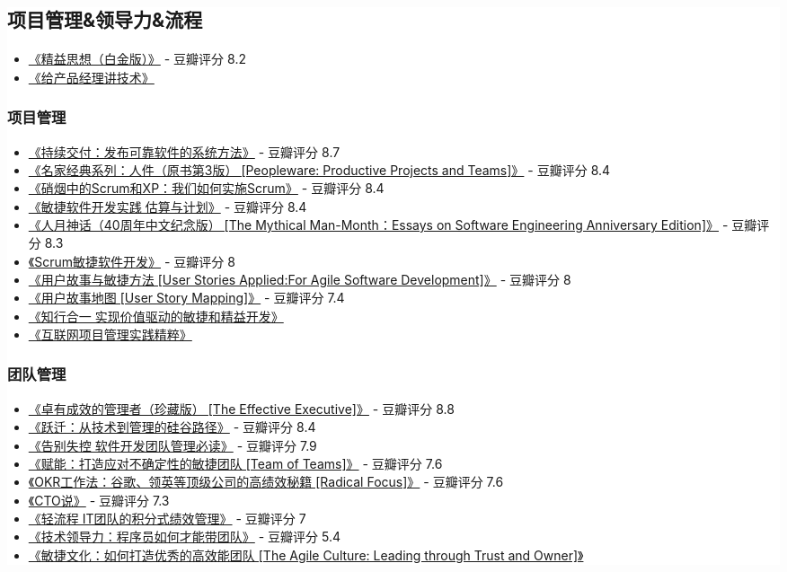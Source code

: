 ## 项目管理&领导力&流程 ##

* [《精益思想（白金版）》]( https://link.juejin.im?target=https%3A%2F%2Fwww.coderxing.com%2Fr.php%3Fr%3Dhttps%3A%2F%2Fu.jd.com%2FgcHfSY ) - 豆瓣评分 8.2
* [《给产品经理讲技术》]( https://link.juejin.im?target=https%3A%2F%2Fwww.coderxing.com%2Fr.php%3Fr%3Dhttps%3A%2F%2Fu.jd.com%2FuZ2nZV )

### 项目管理 ###

* [《持续交付：发布可靠软件的系统方法》]( https://link.juejin.im?target=https%3A%2F%2Fwww.coderxing.com%2Fr.php%3Fr%3Dhttps%3A%2F%2Fu.jd.com%2FTzKtiz ) - 豆瓣评分 8.7
* [《名家经典系列：人件（原书第3版） [Peopleware: Productive Projects and Teams]》]( https://link.juejin.im?target=https%3A%2F%2Fwww.coderxing.com%2Fr.php%3Fr%3Dhttps%3A%2F%2Fu.jd.com%2FqEOLhm ) - 豆瓣评分 8.4
* [《硝烟中的Scrum和XP：我们如何实施Scrum》]( https://link.juejin.im?target=https%3A%2F%2Fwww.coderxing.com%2Fr.php%3Fr%3Dhttps%3A%2F%2Fu.jd.com%2Fgc719a ) - 豆瓣评分 8.4
* [《敏捷软件开发实践 估算与计划》]( https://link.juejin.im?target=https%3A%2F%2Fwww.coderxing.com%2Fr.php%3Fr%3Dhttps%3A%2F%2Fu.jd.com%2FZHeyFS ) - 豆瓣评分 8.4
* [《人月神话（40周年中文纪念版） [The Mythical Man-Month：Essays on Software Engineering Anniversary Edition]》]( https://link.juejin.im?target=https%3A%2F%2Fwww.coderxing.com%2Fr.php%3Fr%3Dhttps%3A%2F%2Fu.jd.com%2FmUkwcD ) - 豆瓣评分 8.3
* [《Scrum敏捷软件开发》]( https://link.juejin.im?target=https%3A%2F%2Fwww.coderxing.com%2Fr.php%3Fr%3Dhttps%3A%2F%2Fu.jd.com%2FT9HSMS ) - 豆瓣评分 8
* [《用户故事与敏捷方法 [User Stories Applied:For Agile Software Development]》]( https://link.juejin.im?target=https%3A%2F%2Fwww.coderxing.com%2Fr.php%3Fr%3Dhttps%3A%2F%2Fu.jd.com%2FD8oZoG ) - 豆瓣评分 8
* [《用户故事地图 [User Story Mapping]》]( https://link.juejin.im?target=https%3A%2F%2Fwww.coderxing.com%2Fr.php%3Fr%3Dhttps%3A%2F%2Fu.jd.com%2FP6RDR3 ) - 豆瓣评分 7.4
* [《知行合一 实现价值驱动的敏捷和精益开发》]( https://link.juejin.im?target=https%3A%2F%2Fwww.coderxing.com%2Fr.php%3Fr%3Dhttps%3A%2F%2Fu.jd.com%2F1zgjNd )
* [《互联网项目管理实践精粹》]( https://link.juejin.im?target=https%3A%2F%2Fwww.coderxing.com%2Fr.php%3Fr%3Dhttps%3A%2F%2Fu.jd.com%2FDtrvqn )

### 团队管理 ###

* [《卓有成效的管理者（珍藏版） [The Effective Executive]》]( https://link.juejin.im?target=https%3A%2F%2Fwww.coderxing.com%2Fr.php%3Fr%3Dhttps%3A%2F%2Fu.jd.com%2Ff2kMe8 ) - 豆瓣评分 8.8
* [《跃迁：从技术到管理的硅谷路径》]( https://link.juejin.im?target=https%3A%2F%2Fwww.coderxing.com%2Fr.php%3Fr%3Dhttps%3A%2F%2Fu.jd.com%2FxLBU9J ) - 豆瓣评分 8.4
* [《告别失控 软件开发团队管理必读》]( https://link.juejin.im?target=https%3A%2F%2Fwww.coderxing.com%2Fr.php%3Fr%3Dhttps%3A%2F%2Fu.jd.com%2Fw4p97S ) - 豆瓣评分 7.9
* [《赋能：打造应对不确定性的敏捷团队 [Team of Teams]》]( https://link.juejin.im?target=https%3A%2F%2Fwww.coderxing.com%2Fr.php%3Fr%3Dhttps%3A%2F%2Fu.jd.com%2FK5DiJn ) - 豆瓣评分 7.6
* [《OKR工作法：谷歌、领英等顶级公司的高绩效秘籍 [Radical Focus]》]( https://link.juejin.im?target=https%3A%2F%2Fwww.coderxing.com%2Fr.php%3Fr%3Dhttps%3A%2F%2Fu.jd.com%2F8Gsrin ) - 豆瓣评分 7.6
* [《CTO说》]( https://link.juejin.im?target=https%3A%2F%2Fwww.coderxing.com%2Fr.php%3Fr%3Dhttps%3A%2F%2Fu.jd.com%2FPchUJJ ) - 豆瓣评分 7.3
* [《轻流程 IT团队的积分式绩效管理》]( https://link.juejin.im?target=https%3A%2F%2Fwww.coderxing.com%2Fr.php%3Fr%3Dhttps%3A%2F%2Fu.jd.com%2FwGQe5I ) - 豆瓣评分 7
* [《技术领导力：程序员如何才能带团队》]( https://link.juejin.im?target=https%3A%2F%2Fwww.coderxing.com%2Fr.php%3Fr%3Dhttps%3A%2F%2Fu.jd.com%2Fspqdp1 ) - 豆瓣评分 5.4
* [《敏捷文化：如何打造优秀的高效能团队 [The Agile Culture: Leading through Trust and Owner]》]( https://link.juejin.im?target=https%3A%2F%2Fwww.coderxing.com%2Fr.php%3Fr%3Dhttps%3A%2F%2Fu.jd.com%2FpSHHhA )
